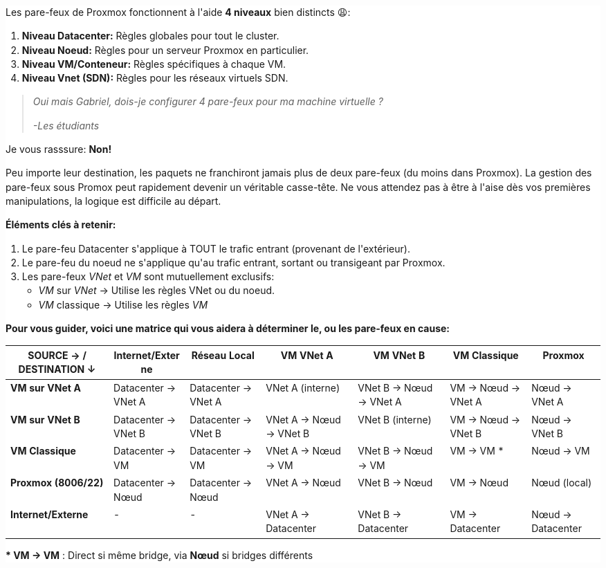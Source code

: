 Les pare-feux de Proxmox fonctionnent à l'aide **4 niveaux** bien distincts 😩:

1. **Niveau Datacenter:** Règles globales pour tout le cluster.
2. **Niveau Noeud:** Règles pour un serveur Proxmox en particulier.
3. **Niveau VM/Conteneur:** Règles spécifiques à chaque VM.
4. **Niveau Vnet (SDN):** Règles pour les réseaux virtuels SDN.

> *Oui mais Gabriel, dois-je configurer 4 pare-feux pour ma machine virtuelle ?*
>
> *-Les étudiants*

Je vous rasssure: **Non!**

Peu importe leur destination, les paquets ne franchiront jamais plus de deux pare-feux (du moins dans Proxmox). La gestion des pare-feux sous Promox peut rapidement devenir un véritable casse-tête. Ne vous attendez pas à être à l'aise dès vos premières manipulations, la logique est difficile au départ.

**Éléments clés à retenir:**

1. Le pare-feu Datacenter s'applique à TOUT le trafic entrant (provenant de l'extérieur).
2. Le pare-feu du noeud ne s'applique qu'au trafic entrant, sortant ou transigeant par Proxmox.
3. Les pare-feux *VNet* et *VM* sont mutuellement exclusifs:
    - *VM* sur *VNet* → Utilise les règles VNet ou du noeud.
    - *VM* classique → Utilise les règles *VM*

**Pour vous guider, voici une matrice qui vous aidera à déterminer le, ou les pare-feux en cause:**

| **SOURCE → / DESTINATION ↓** | **Internet/Externe** | **Réseau Local** | **VM VNet A** | **VM VNet B** | **VM Classique** | **Proxmox** |
|------------------------------|---------------------|------------------|---------------|---------------|------------------|-------------|
| **VM sur VNet A** | Datacenter → VNet A | Datacenter → VNet A | VNet A (interne) | VNet B → Nœud → VNet A | VM → Nœud → VNet A | Nœud → VNet A |
| **VM sur VNet B** | Datacenter → VNet B | Datacenter → VNet B | VNet A → Nœud → VNet B | VNet B (interne) | VM → Nœud → VNet B | Nœud → VNet B |
| **VM Classique** | Datacenter → VM | Datacenter → VM | VNet A → Nœud → VM | VNet B → Nœud → VM | VM → VM * | Nœud → VM |
| **Proxmox (8006/22)** | Datacenter → Nœud | Datacenter → Nœud | VNet A → Nœud | VNet B → Nœud | VM → Nœud | Nœud (local) |
| **Internet/Externe** | - | - | VNet A → Datacenter | VNet B → Datacenter | VM → Datacenter | Nœud → Datacenter |

**\* VM → VM** : Direct si même bridge, via **Nœud** si bridges différents